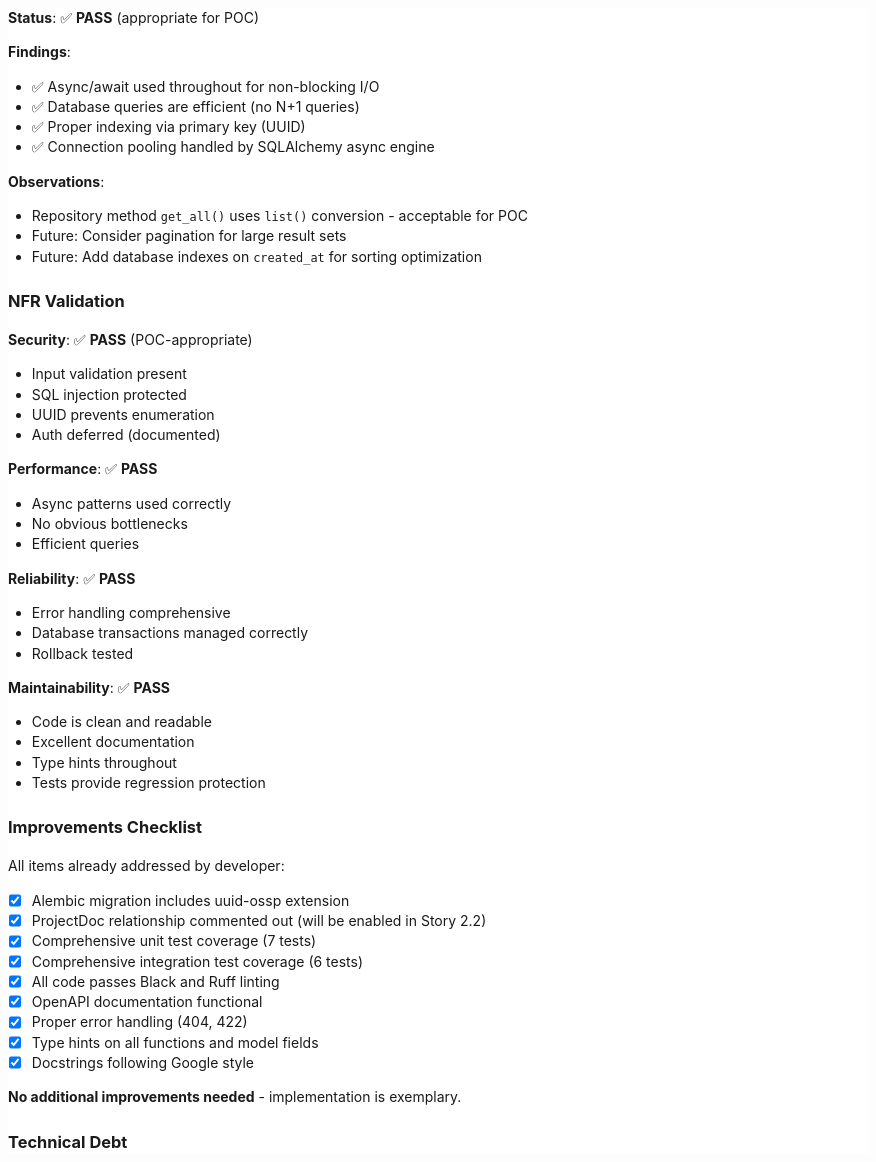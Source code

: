 **Status**: ✅ **PASS** (appropriate for POC)

**Findings**:
- ✅ Async/await used throughout for non-blocking I/O
- ✅ Database queries are efficient (no N+1 queries)
- ✅ Proper indexing via primary key (UUID)
- ✅ Connection pooling handled by SQLAlchemy async engine

**Observations**:
- Repository method `get_all()` uses `list()` conversion - acceptable for POC
- Future: Consider pagination for large result sets
- Future: Add database indexes on `created_at` for sorting optimization

### NFR Validation

**Security**: ✅ **PASS** (POC-appropriate)
- Input validation present
- SQL injection protected
- UUID prevents enumeration
- Auth deferred (documented)

**Performance**: ✅ **PASS**
- Async patterns used correctly
- No obvious bottlenecks
- Efficient queries

**Reliability**: ✅ **PASS**
- Error handling comprehensive
- Database transactions managed correctly
- Rollback tested

**Maintainability**: ✅ **PASS**
- Code is clean and readable
- Excellent documentation
- Type hints throughout
- Tests provide regression protection

### Improvements Checklist

All items already addressed by developer:

- [x] Alembic migration includes uuid-ossp extension
- [x] ProjectDoc relationship commented out (will be enabled in Story 2.2)
- [x] Comprehensive unit test coverage (7 tests)
- [x] Comprehensive integration test coverage (6 tests)
- [x] All code passes Black and Ruff linting
- [x] OpenAPI documentation functional
- [x] Proper error handling (404, 422)
- [x] Type hints on all functions and model fields
- [x] Docstrings following Google style

**No additional improvements needed** - implementation is exemplary.

### Technical Debt

